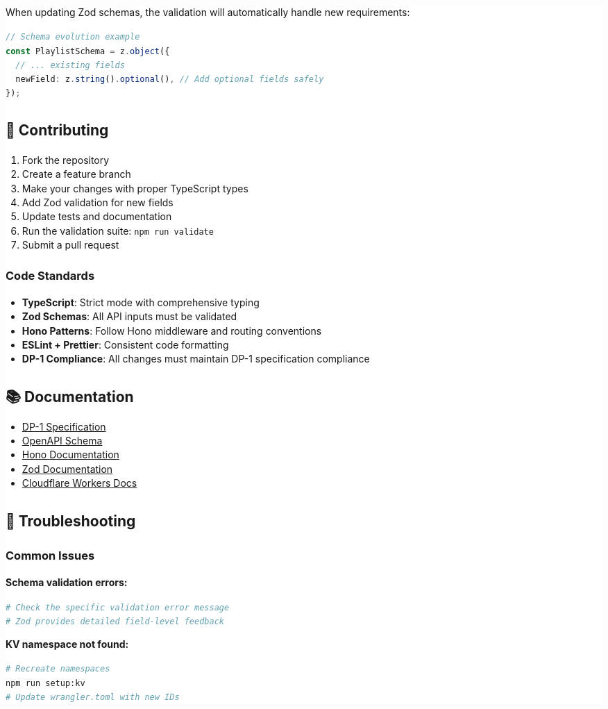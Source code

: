 When updating Zod schemas, the validation will automatically handle new requirements:

```typescript
// Schema evolution example
const PlaylistSchema = z.object({
  // ... existing fields
  newField: z.string().optional(), // Add optional fields safely
});
```

## 🤝 Contributing

1. Fork the repository
2. Create a feature branch
3. Make your changes with proper TypeScript types
4. Add Zod validation for new fields
5. Update tests and documentation
6. Run the validation suite: `npm run validate`
7. Submit a pull request

### Code Standards

- **TypeScript**: Strict mode with comprehensive typing
- **Zod Schemas**: All API inputs must be validated
- **Hono Patterns**: Follow Hono middleware and routing conventions
- **ESLint + Prettier**: Consistent code formatting
- **DP-1 Compliance**: All changes must maintain DP-1 specification compliance

## 📚 Documentation

- [DP-1 Specification](https://github.com/display-protocol/dp1/blob/main/docs/spec.md)
- [OpenAPI Schema](https://github.com/display-protocol/dp1/blob/main/docs/feed-api.yaml)
- [Hono Documentation](https://hono.dev/)
- [Zod Documentation](https://zod.dev/)
- [Cloudflare Workers Docs](https://developers.cloudflare.com/workers/)

## 🐛 Troubleshooting

### Common Issues

**Schema validation errors:**

```bash
# Check the specific validation error message
# Zod provides detailed field-level feedback
```

**KV namespace not found:**

```bash
# Recreate namespaces
npm run setup:kv
# Update wrangler.toml with new IDs
```
